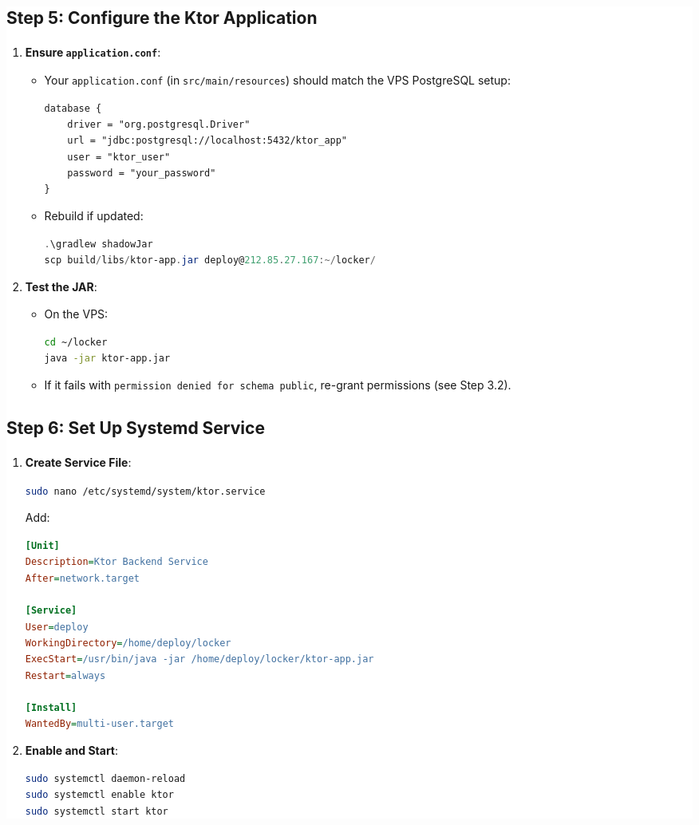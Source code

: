 ## Step 5: Configure the Ktor Application
1. **Ensure `application.conf`**:
   - Your `application.conf` (in `src/main/resources`) should match the VPS PostgreSQL setup:
     ```hocon
     database {
         driver = "org.postgresql.Driver"
         url = "jdbc:postgresql://localhost:5432/ktor_app"
         user = "ktor_user"
         password = "your_password"
     }
     ```
   - Rebuild if updated:
     ```powershell
     .\gradlew shadowJar
     scp build/libs/ktor-app.jar deploy@212.85.27.167:~/locker/
     ```

2. **Test the JAR**:
   - On the VPS:
     ```bash
     cd ~/locker
     java -jar ktor-app.jar
     ```
   - If it fails with `permission denied for schema public`, re-grant permissions (see Step 3.2).

## Step 6: Set Up Systemd Service
1. **Create Service File**:
   ```bash
   sudo nano /etc/systemd/system/ktor.service
   ```
   Add:
   ```ini
   [Unit]
   Description=Ktor Backend Service
   After=network.target

   [Service]
   User=deploy
   WorkingDirectory=/home/deploy/locker
   ExecStart=/usr/bin/java -jar /home/deploy/locker/ktor-app.jar
   Restart=always

   [Install]
   WantedBy=multi-user.target
   ```

2. **Enable and Start**:
   ```bash
   sudo systemctl daemon-reload
   sudo systemctl enable ktor
   sudo systemctl start ktor
   ```

